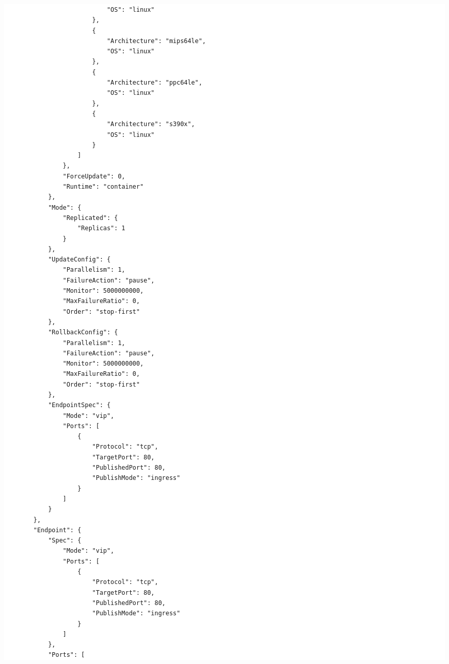 ```shell
                            "OS": "linux"
                        },
                        {
                            "Architecture": "mips64le",
                            "OS": "linux"
                        },
                        {
                            "Architecture": "ppc64le",
                            "OS": "linux"
                        },
                        {
                            "Architecture": "s390x",
                            "OS": "linux"
                        }
                    ]
                },
                "ForceUpdate": 0,
                "Runtime": "container"
            },
            "Mode": {
                "Replicated": {
                    "Replicas": 1
                }
            },
            "UpdateConfig": {
                "Parallelism": 1,
                "FailureAction": "pause",
                "Monitor": 5000000000,
                "MaxFailureRatio": 0,
                "Order": "stop-first"
            },
            "RollbackConfig": {
                "Parallelism": 1,
                "FailureAction": "pause",
                "Monitor": 5000000000,
                "MaxFailureRatio": 0,
                "Order": "stop-first"
            },
            "EndpointSpec": {
                "Mode": "vip",
                "Ports": [
                    {
                        "Protocol": "tcp",
                        "TargetPort": 80,
                        "PublishedPort": 80,
                        "PublishMode": "ingress"
                    }
                ]
            }
        },
        "Endpoint": {
            "Spec": {
                "Mode": "vip",
                "Ports": [
                    {
                        "Protocol": "tcp",
                        "TargetPort": 80,
                        "PublishedPort": 80,
                        "PublishMode": "ingress"
                    }
                ]
            },
            "Ports": [
```